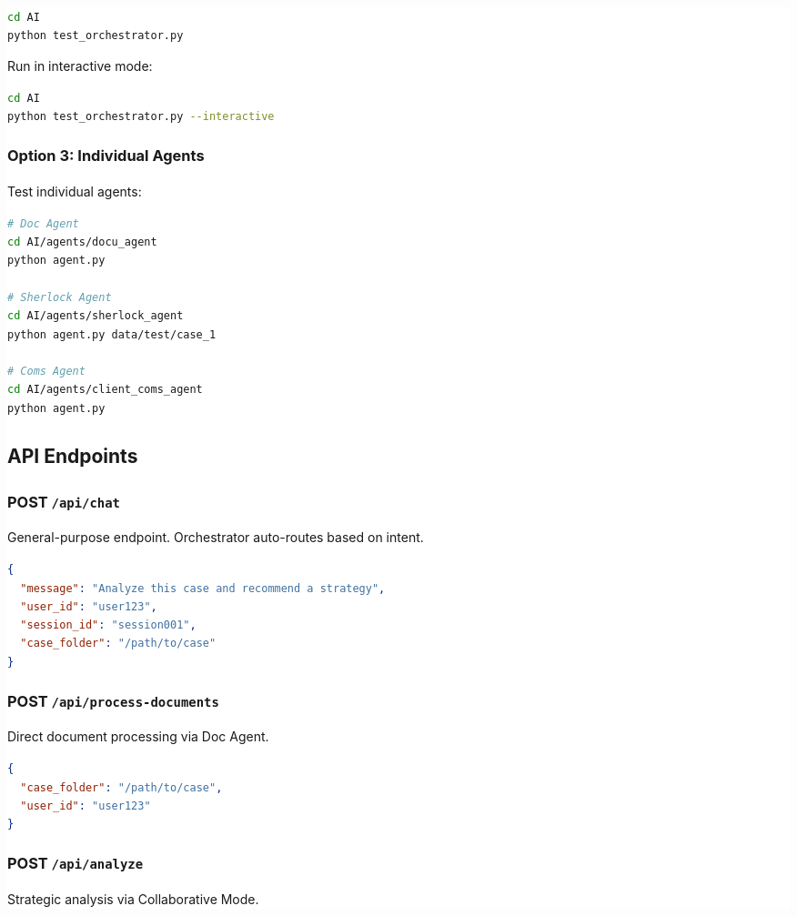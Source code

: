 ```bash
cd AI
python test_orchestrator.py
```

Run in interactive mode:

```bash
cd AI
python test_orchestrator.py --interactive
```

### Option 3: Individual Agents

Test individual agents:

```bash
# Doc Agent
cd AI/agents/docu_agent
python agent.py

# Sherlock Agent  
cd AI/agents/sherlock_agent
python agent.py data/test/case_1

# Coms Agent
cd AI/agents/client_coms_agent
python agent.py
```

## API Endpoints

### POST `/api/chat`
General-purpose endpoint. Orchestrator auto-routes based on intent.

```json
{
  "message": "Analyze this case and recommend a strategy",
  "user_id": "user123",
  "session_id": "session001",
  "case_folder": "/path/to/case"
}
```

### POST `/api/process-documents`
Direct document processing via Doc Agent.

```json
{
  "case_folder": "/path/to/case",
  "user_id": "user123"
}
```

### POST `/api/analyze`
Strategic analysis via Collaborative Mode.
